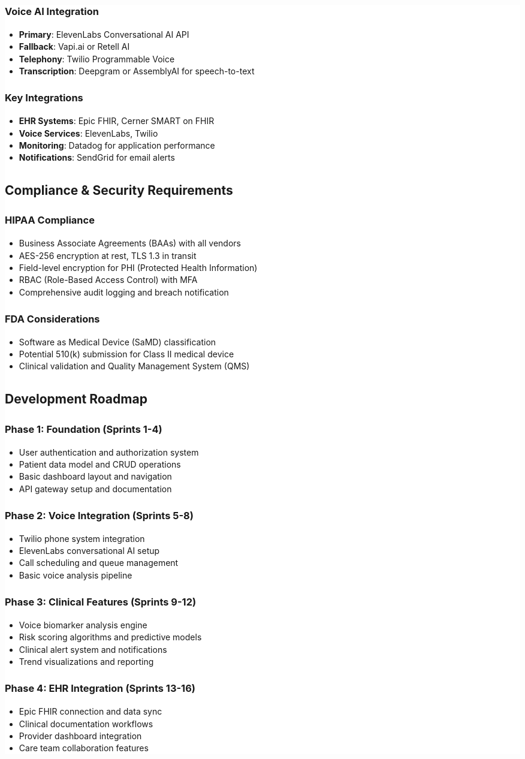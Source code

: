 ### Voice AI Integration
- **Primary**: ElevenLabs Conversational AI API
- **Fallback**: Vapi.ai or Retell AI
- **Telephony**: Twilio Programmable Voice
- **Transcription**: Deepgram or AssemblyAI for speech-to-text

### Key Integrations
- **EHR Systems**: Epic FHIR, Cerner SMART on FHIR
- **Voice Services**: ElevenLabs, Twilio
- **Monitoring**: Datadog for application performance
- **Notifications**: SendGrid for email alerts

## Compliance & Security Requirements

### HIPAA Compliance
- Business Associate Agreements (BAAs) with all vendors
- AES-256 encryption at rest, TLS 1.3 in transit
- Field-level encryption for PHI (Protected Health Information)
- RBAC (Role-Based Access Control) with MFA
- Comprehensive audit logging and breach notification

### FDA Considerations
- Software as Medical Device (SaMD) classification
- Potential 510(k) submission for Class II medical device
- Clinical validation and Quality Management System (QMS)

## Development Roadmap

### Phase 1: Foundation (Sprints 1-4)
- User authentication and authorization system
- Patient data model and CRUD operations
- Basic dashboard layout and navigation
- API gateway setup and documentation

### Phase 2: Voice Integration (Sprints 5-8)
- Twilio phone system integration
- ElevenLabs conversational AI setup
- Call scheduling and queue management
- Basic voice analysis pipeline

### Phase 3: Clinical Features (Sprints 9-12)
- Voice biomarker analysis engine
- Risk scoring algorithms and predictive models
- Clinical alert system and notifications
- Trend visualizations and reporting

### Phase 4: EHR Integration (Sprints 13-16)
- Epic FHIR connection and data sync
- Clinical documentation workflows
- Provider dashboard integration
- Care team collaboration features
